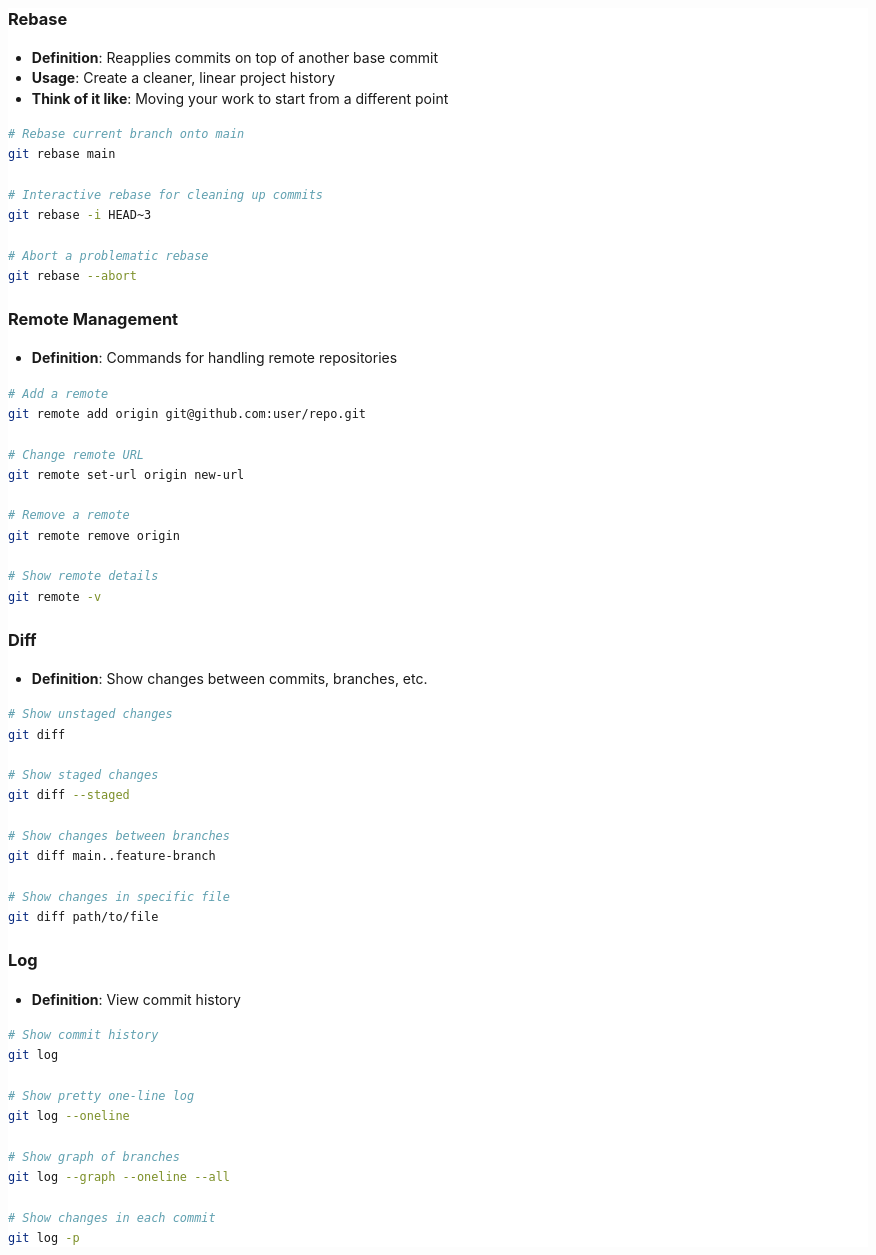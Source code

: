 ### Rebase
- **Definition**: Reapplies commits on top of another base commit
- **Usage**: Create a cleaner, linear project history
- **Think of it like**: Moving your work to start from a different point
```bash
# Rebase current branch onto main
git rebase main

# Interactive rebase for cleaning up commits
git rebase -i HEAD~3

# Abort a problematic rebase
git rebase --abort
```

### Remote Management
- **Definition**: Commands for handling remote repositories
```bash
# Add a remote
git remote add origin git@github.com:user/repo.git

# Change remote URL
git remote set-url origin new-url

# Remove a remote
git remote remove origin

# Show remote details
git remote -v
```

### Diff
- **Definition**: Show changes between commits, branches, etc.
```bash
# Show unstaged changes
git diff

# Show staged changes
git diff --staged

# Show changes between branches
git diff main..feature-branch

# Show changes in specific file
git diff path/to/file
```

### Log
- **Definition**: View commit history
```bash
# Show commit history
git log

# Show pretty one-line log
git log --oneline

# Show graph of branches
git log --graph --oneline --all

# Show changes in each commit
git log -p
```
